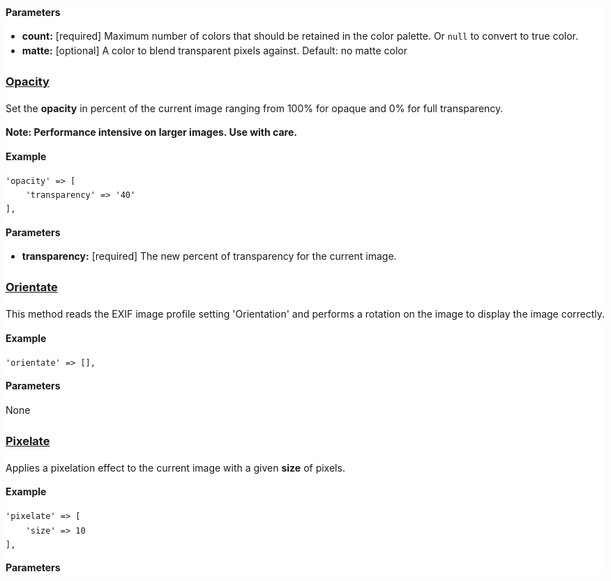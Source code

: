 **Parameters**

- **count:** [required] Maximum number of colors that should be retained in the color palette. Or `null` to convert to true color.
- **matte:** [optional] A color to blend transparent pixels against. Default: no matte color


### <a name="opacity" class="anchor" href="#opacity">Opacity</a>

Set the **opacity** in percent of the current image ranging from 100% for opaque and 0% for full transparency.

**Note: Performance intensive on larger images. Use with care.**

**Example**

``` .language-php
'opacity' => [
    'transparency' => '40'
],
```

**Parameters**

- **transparency:** [required] The new percent of transparency for the current image.

### <a name="orientate" class="anchor" href="#orientate">Orientate</a>

This method reads the EXIF image profile setting 'Orientation' and performs a rotation on the image to display the image correctly.


**Example**

``` .language-php
'orientate' => [],
```

**Parameters**

None


### <a name="pixelate" class="anchor" href="#pixelate">Pixelate</a>

Applies a pixelation effect to the current image with a given **size** of pixels.


**Example**

``` .language-php
'pixelate' => [
	'size' => 10
],
```

**Parameters**
